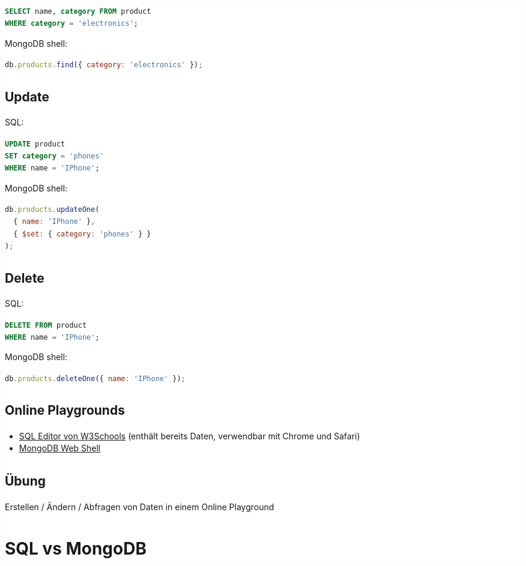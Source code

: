 ```sql
SELECT name, category FROM product
WHERE category = 'electronics';
```

MongoDB shell:

```js
db.products.find({ category: 'electronics' });
```

## Update

SQL:

```sql
UPDATE product
SET category = 'phones'
WHERE name = 'IPhone';
```

MongoDB shell:

```js
db.products.updateOne(
  { name: 'IPhone' },
  { $set: { category: 'phones' } }
);
```

## Delete

SQL:

```sql
DELETE FROM product
WHERE name = 'IPhone';
```

MongoDB shell:

```js
db.products.deleteOne({ name: 'IPhone' });
```

## Online Playgrounds

- [SQL Editor von W3Schools](https://www.w3schools.com/sql/trysql.asp?filename=trysql_select_all) (enthält bereits Daten, verwendbar mit Chrome und Safari)
- [MongoDB Web Shell](https://docs.mongodb.com/manual/tutorial/getting-started/)

## Übung

Erstellen / Ändern / Abfragen von Daten in einem Online Playground

# SQL vs MongoDB
